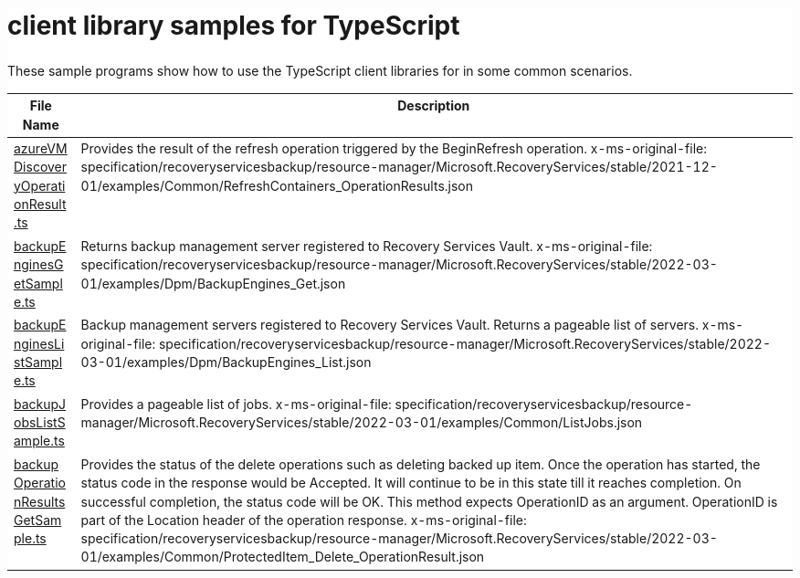 # client library samples for TypeScript

These sample programs show how to use the TypeScript client libraries for in some common scenarios.

| **File Name**                                                                                                                                                                           | **Description**                                                                                                                                                                                                                                                                                                                                                                                                                                                                                                                                                                                |
| --------------------------------------------------------------------------------------------------------------------------------------------------------------------------------------- | ---------------------------------------------------------------------------------------------------------------------------------------------------------------------------------------------------------------------------------------------------------------------------------------------------------------------------------------------------------------------------------------------------------------------------------------------------------------------------------------------------------------------------------------------------------------------------------------------- |
| [azureVMDiscoveryOperationResult.ts][azurevmdiscoveryoperationresult]                                                                                                                   | Provides the result of the refresh operation triggered by the BeginRefresh operation. x-ms-original-file: specification/recoveryservicesbackup/resource-manager/Microsoft.RecoveryServices/stable/2021-12-01/examples/Common/RefreshContainers_OperationResults.json                                                                                                                                                                                                                                                                                                                           |
| [backupEnginesGetSample.ts][backupenginesgetsample]                                                                                                                                     | Returns backup management server registered to Recovery Services Vault. x-ms-original-file: specification/recoveryservicesbackup/resource-manager/Microsoft.RecoveryServices/stable/2022-03-01/examples/Dpm/BackupEngines_Get.json                                                                                                                                                                                                                                                                                                                                                             |
| [backupEnginesListSample.ts][backupengineslistsample]                                                                                                                                   | Backup management servers registered to Recovery Services Vault. Returns a pageable list of servers. x-ms-original-file: specification/recoveryservicesbackup/resource-manager/Microsoft.RecoveryServices/stable/2022-03-01/examples/Dpm/BackupEngines_List.json                                                                                                                                                                                                                                                                                                                               |
| [backupJobsListSample.ts][backupjobslistsample]                                                                                                                                         | Provides a pageable list of jobs. x-ms-original-file: specification/recoveryservicesbackup/resource-manager/Microsoft.RecoveryServices/stable/2022-03-01/examples/Common/ListJobs.json                                                                                                                                                                                                                                                                                                                                                                                                         |
| [backupOperationResultsGetSample.ts][backupoperationresultsgetsample]                                                                                                                   | Provides the status of the delete operations such as deleting backed up item. Once the operation has started, the status code in the response would be Accepted. It will continue to be in this state till it reaches completion. On successful completion, the status code will be OK. This method expects OperationID as an argument. OperationID is part of the Location header of the operation response. x-ms-original-file: specification/recoveryservicesbackup/resource-manager/Microsoft.RecoveryServices/stable/2022-03-01/examples/Common/ProtectedItem_Delete_OperationResult.json |

[azurevmdiscoveryoperationresult]: https://github.com/Azure/azure-sdk-for-js/blob/main/sdk/recoveryservicesbackup/arm-recoveryservicesbackup/samples/v9/typescript/src/azureVMDiscoveryOperationResult.ts
[backupenginesgetsample]: https://github.com/Azure/azure-sdk-for-js/blob/main/sdk/recoveryservicesbackup/arm-recoveryservicesbackup/samples/v9/typescript/src/backupEnginesGetSample.ts
[backupengineslistsample]: https://github.com/Azure/azure-sdk-for-js/blob/main/sdk/recoveryservicesbackup/arm-recoveryservicesbackup/samples/v9/typescript/src/backupEnginesListSample.ts
[backupjobslistsample]: https://github.com/Azure/azure-sdk-for-js/blob/main/sdk/recoveryservicesbackup/arm-recoveryservicesbackup/samples/v9/typescript/src/backupJobsListSample.ts
[backupoperationresultsgetsample]: https://github.com/Azure/azure-sdk-for-js/blob/main/sdk/recoveryservicesbackup/arm-recoveryservicesbackup/samples/v9/typescript/src/backupOperationResultsGetSample.ts
[backupoperationstatusesgetsample]: https://github.com/Azure/azure-sdk-for-js/blob/main/sdk/recoveryservicesbackup/arm-recoveryservicesbackup/samples/v9/typescript/src/backupOperationStatusesGetSample.ts
[backuppolicieslistsample]: https://github.com/Azure/azure-sdk-for-js/blob/main/sdk/recoveryservicesbackup/arm-recoveryservicesbackup/samples/v9/typescript/src/backupPoliciesListSample.ts
[backupprotectableitemslistsample]: https://github.com/Azure/azure-sdk-for-js/blob/main/sdk/recoveryservicesbackup/arm-recoveryservicesbackup/samples/v9/typescript/src/backupProtectableItemsListSample.ts
[backupprotecteditemslistsample]: https://github.com/Azure/azure-sdk-for-js/blob/main/sdk/recoveryservicesbackup/arm-recoveryservicesbackup/samples/v9/typescript/src/backupProtectedItemsListSample.ts
[backupprotectioncontainerslistsample]: https://github.com/Azure/azure-sdk-for-js/blob/main/sdk/recoveryservicesbackup/arm-recoveryservicesbackup/samples/v9/typescript/src/backupProtectionContainersListSample.ts
[backupprotectionintentlistsample]: https://github.com/Azure/azure-sdk-for-js/blob/main/sdk/recoveryservicesbackup/arm-recoveryservicesbackup/samples/v9/typescript/src/backupProtectionIntentListSample.ts
[backupresourceencryptionconfigsgetsample]: https://github.com/Azure/azure-sdk-for-js/blob/main/sdk/recoveryservicesbackup/arm-recoveryservicesbackup/samples/v9/typescript/src/backupResourceEncryptionConfigsGetSample.ts
[backupresourceencryptionconfigsupdatesample]: https://github.com/Azure/azure-sdk-for-js/blob/main/sdk/recoveryservicesbackup/arm-recoveryservicesbackup/samples/v9/typescript/src/backupResourceEncryptionConfigsUpdateSample.ts
[backupresourcestorageconfigsnoncrrgetsample]: https://github.com/Azure/azure-sdk-for-js/blob/main/sdk/recoveryservicesbackup/arm-recoveryservicesbackup/samples/v9/typescript/src/backupResourceStorageConfigsNonCrrGetSample.ts
[backupresourcestorageconfigsnoncrrpatchsample]: https://github.com/Azure/azure-sdk-for-js/blob/main/sdk/recoveryservicesbackup/arm-recoveryservicesbackup/samples/v9/typescript/src/backupResourceStorageConfigsNonCrrPatchSample.ts
[backupresourcestorageconfigsnoncrrupdatesample]: https://github.com/Azure/azure-sdk-for-js/blob/main/sdk/recoveryservicesbackup/arm-recoveryservicesbackup/samples/v9/typescript/src/backupResourceStorageConfigsNonCrrUpdateSample.ts
[backupresourcevaultconfigsgetsample]: https://github.com/Azure/azure-sdk-for-js/blob/main/sdk/recoveryservicesbackup/arm-recoveryservicesbackup/samples/v9/typescript/src/backupResourceVaultConfigsGetSample.ts
[backupresourcevaultconfigsputsample]: https://github.com/Azure/azure-sdk-for-js/blob/main/sdk/recoveryservicesbackup/arm-recoveryservicesbackup/samples/v9/typescript/src/backupResourceVaultConfigsPutSample.ts
[backupresourcevaultconfigsupdatesample]: https://github.com/Azure/azure-sdk-for-js/blob/main/sdk/recoveryservicesbackup/arm-recoveryservicesbackup/samples/v9/typescript/src/backupResourceVaultConfigsUpdateSample.ts
[backupstatusgetsample]: https://github.com/Azure/azure-sdk-for-js/blob/main/sdk/recoveryservicesbackup/arm-recoveryservicesbackup/samples/v9/typescript/src/backupStatusGetSample.ts
[backupusagesummarieslistsample]: https://github.com/Azure/azure-sdk-for-js/blob/main/sdk/recoveryservicesbackup/arm-recoveryservicesbackup/samples/v9/typescript/src/backupUsageSummariesListSample.ts
[backupworkloaditemslistsample]: https://github.com/Azure/azure-sdk-for-js/blob/main/sdk/recoveryservicesbackup/arm-recoveryservicesbackup/samples/v9/typescript/src/backupWorkloadItemsListSample.ts
[backupstriggersample]: https://github.com/Azure/azure-sdk-for-js/blob/main/sdk/recoveryservicesbackup/arm-recoveryservicesbackup/samples/v9/typescript/src/backupsTriggerSample.ts
[bmspreparedatamoveoperationresultgetsample]: https://github.com/Azure/azure-sdk-for-js/blob/main/sdk/recoveryservicesbackup/arm-recoveryservicesbackup/samples/v9/typescript/src/bmsPrepareDataMoveOperationResultGetSample.ts
[bmspreparedatamovesample]: https://github.com/Azure/azure-sdk-for-js/blob/main/sdk/recoveryservicesbackup/arm-recoveryservicesbackup/samples/v9/typescript/src/bmsPrepareDataMoveSample.ts
[bmstriggerdatamovesample]: https://github.com/Azure/azure-sdk-for-js/blob/main/sdk/recoveryservicesbackup/arm-recoveryservicesbackup/samples/v9/typescript/src/bmsTriggerDataMoveSample.ts
[canceljob]: https://github.com/Azure/azure-sdk-for-js/blob/main/sdk/recoveryservicesbackup/arm-recoveryservicesbackup/samples/v9/typescript/src/cancelJob.ts
[canceljoboperationresult]: https://github.com/Azure/azure-sdk-for-js/blob/main/sdk/recoveryservicesbackup/arm-recoveryservicesbackup/samples/v9/typescript/src/cancelJobOperationResult.ts
[checkazurevmbackupfeaturesupport]: https://github.com/Azure/azure-sdk-for-js/blob/main/sdk/recoveryservicesbackup/arm-recoveryservicesbackup/samples/v9/typescript/src/checkAzureVMBackupFeatureSupport.ts
[createorupdateazurevmprotectionintent]: https://github.com/Azure/azure-sdk-for-js/blob/main/sdk/recoveryservicesbackup/arm-recoveryservicesbackup/samples/v9/typescript/src/createOrUpdateAzureVMProtectionIntent.ts
[createorupdatedailyazurestorageprotectionpolicy]: https://github.com/Azure/azure-sdk-for-js/blob/main/sdk/recoveryservicesbackup/arm-recoveryservicesbackup/samples/v9/typescript/src/createOrUpdateDailyAzureStorageProtectionPolicy.ts
[createorupdateenhancedazurevmprotectionpolicywithdailybackup]: https://github.com/Azure/azure-sdk-for-js/blob/main/sdk/recoveryservicesbackup/arm-recoveryservicesbackup/samples/v9/typescript/src/createOrUpdateEnhancedAzureVMProtectionPolicyWithDailyBackup.ts
[createorupdateenhancedazurevmprotectionpolicywithhourlybackup]: https://github.com/Azure/azure-sdk-for-js/blob/main/sdk/recoveryservicesbackup/arm-recoveryservicesbackup/samples/v9/typescript/src/createOrUpdateEnhancedAzureVMProtectionPolicyWithHourlyBackup.ts
[createorupdatefullazurevmprotectionpolicy]: https://github.com/Azure/azure-sdk-for-js/blob/main/sdk/recoveryservicesbackup/arm-recoveryservicesbackup/samples/v9/typescript/src/createOrUpdateFullAzureVMProtectionPolicy.ts
[createorupdatefullazureworkloadprotectionpolicy]: https://github.com/Azure/azure-sdk-for-js/blob/main/sdk/recoveryservicesbackup/arm-recoveryservicesbackup/samples/v9/typescript/src/createOrUpdateFullAzureWorkloadProtectionPolicy.ts
[createorupdatehourlyazurestorageprotectionpolicy]: https://github.com/Azure/azure-sdk-for-js/blob/main/sdk/recoveryservicesbackup/arm-recoveryservicesbackup/samples/v9/typescript/src/createOrUpdateHourlyAzureStorageProtectionPolicy.ts
[createorupdatesimpleazurevmprotectionpolicy]: https://github.com/Azure/azure-sdk-for-js/blob/main/sdk/recoveryservicesbackup/arm-recoveryservicesbackup/samples/v9/typescript/src/createOrUpdateSimpleAzureVMProtectionPolicy.ts
[createresourceguardproxy]: https://github.com/Azure/azure-sdk-for-js/blob/main/sdk/recoveryservicesbackup/arm-recoveryservicesbackup/samples/v9/typescript/src/createResourceGuardProxy.ts
[deleteazurevmprotectionpolicy]: https://github.com/Azure/azure-sdk-for-js/blob/main/sdk/recoveryservicesbackup/arm-recoveryservicesbackup/samples/v9/typescript/src/deleteAzureVMProtectionPolicy.ts
[deleteprivateendpointconnection]: https://github.com/Azure/azure-sdk-for-js/blob/main/sdk/recoveryservicesbackup/arm-recoveryservicesbackup/samples/v9/typescript/src/deletePrivateEndpointConnection.ts
[deleteprotectionfromazurevirtualmachine]: https://github.com/Azure/azure-sdk-for-js/blob/main/sdk/recoveryservicesbackup/arm-recoveryservicesbackup/samples/v9/typescript/src/deleteProtectionFromAzureVirtualMachine.ts
[deleteprotectionintentfromitem]: https://github.com/Azure/azure-sdk-for-js/blob/main/sdk/recoveryservicesbackup/arm-recoveryservicesbackup/samples/v9/typescript/src/deleteProtectionIntentFromItem.ts
[deleteresourceguardproxy]: https://github.com/Azure/azure-sdk-for-js/blob/main/sdk/recoveryservicesbackup/arm-recoveryservicesbackup/samples/v9/typescript/src/deleteResourceGuardProxy.ts
[enableprotectiononazureiaasvm]: https://github.com/Azure/azure-sdk-for-js/blob/main/sdk/recoveryservicesbackup/arm-recoveryservicesbackup/samples/v9/typescript/src/enableProtectionOnAzureIaasVM.ts
[exportjobs]: https://github.com/Azure/azure-sdk-for-js/blob/main/sdk/recoveryservicesbackup/arm-recoveryservicesbackup/samples/v9/typescript/src/exportJobs.ts
[exportjobsoperationresults]: https://github.com/Azure/azure-sdk-for-js/blob/main/sdk/recoveryservicesbackup/arm-recoveryservicesbackup/samples/v9/typescript/src/exportJobsOperationResults.ts
[exportjobsoperationresultsgetsample]: https://github.com/Azure/azure-sdk-for-js/blob/main/sdk/recoveryservicesbackup/arm-recoveryservicesbackup/samples/v9/typescript/src/exportJobsOperationResultsGetSample.ts
[featuresupportvalidatesample]: https://github.com/Azure/azure-sdk-for-js/blob/main/sdk/recoveryservicesbackup/arm-recoveryservicesbackup/samples/v9/typescript/src/featureSupportValidateSample.ts
[getazureiaasvmenhancedprotectionpolicydetails]: https://github.com/Azure/azure-sdk-for-js/blob/main/sdk/recoveryservicesbackup/arm-recoveryservicesbackup/samples/v9/typescript/src/getAzureIaasVMEnhancedProtectionPolicyDetails.ts
[getazureiaasvmprotectionpolicydetails]: https://github.com/Azure/azure-sdk-for-js/blob/main/sdk/recoveryservicesbackup/arm-recoveryservicesbackup/samples/v9/typescript/src/getAzureIaasVMProtectionPolicyDetails.ts
[getazurestorageprotectioncontaineroperationresult]: https://github.com/Azure/azure-sdk-for-js/blob/main/sdk/recoveryservicesbackup/arm-recoveryservicesbackup/samples/v9/typescript/src/getAzureStorageProtectionContainerOperationResult.ts
[getazurevmrecoverypointdetails]: https://github.com/Azure/azure-sdk-for-js/blob/main/sdk/recoveryservicesbackup/arm-recoveryservicesbackup/samples/v9/typescript/src/getAzureVMRecoveryPointDetails.ts
[getazurevirtualmachinebackupstatus]: https://github.com/Azure/azure-sdk-for-js/blob/main/sdk/recoveryservicesbackup/arm-recoveryservicesbackup/samples/v9/typescript/src/getAzureVirtualMachineBackupStatus.ts
[getdpmorazurebackupserverorlajollabackupenginedetails]: https://github.com/Azure/azure-sdk-for-js/blob/main/sdk/recoveryservicesbackup/arm-recoveryservicesbackup/samples/v9/typescript/src/getDpmOrAzureBackupServerOrLajollaBackupEngineDetails.ts
[getjobdetails]: https://github.com/Azure/azure-sdk-for-js/blob/main/sdk/recoveryservicesbackup/arm-recoveryservicesbackup/samples/v9/typescript/src/getJobDetails.ts
[getoperationresultforpreparedatamove]: https://github.com/Azure/azure-sdk-for-js/blob/main/sdk/recoveryservicesbackup/arm-recoveryservicesbackup/samples/v9/typescript/src/getOperationResultForPrepareDataMove.ts
[getoperationresultsofprotectedvm]: https://github.com/Azure/azure-sdk-for-js/blob/main/sdk/recoveryservicesbackup/arm-recoveryservicesbackup/samples/v9/typescript/src/getOperationResultsOfProtectedVM.ts
[getoperationresultsofvalidateoperation]: https://github.com/Azure/azure-sdk-for-js/blob/main/sdk/recoveryservicesbackup/arm-recoveryservicesbackup/samples/v9/typescript/src/getOperationResultsOfValidateOperation.ts
[getoperationstatus]: https://github.com/Azure/azure-sdk-for-js/blob/main/sdk/recoveryservicesbackup/arm-recoveryservicesbackup/samples/v9/typescript/src/getOperationStatus.ts
[getoperationstatusofprotectedvm]: https://github.com/Azure/azure-sdk-for-js/blob/main/sdk/recoveryservicesbackup/arm-recoveryservicesbackup/samples/v9/typescript/src/getOperationStatusOfProtectedVM.ts
[getoperationstatusofvalidateoperation]: https://github.com/Azure/azure-sdk-for-js/blob/main/sdk/recoveryservicesbackup/arm-recoveryservicesbackup/samples/v9/typescript/src/getOperationStatusOfValidateOperation.ts
[getoperationstatussample]: https://github.com/Azure/azure-sdk-for-js/blob/main/sdk/recoveryservicesbackup/arm-recoveryservicesbackup/samples/v9/typescript/src/getOperationStatusSample.ts
[getprivateendpointconnection]: https://github.com/Azure/azure-sdk-for-js/blob/main/sdk/recoveryservicesbackup/arm-recoveryservicesbackup/samples/v9/typescript/src/getPrivateEndpointConnection.ts
[getprotectedazurevmrecoverypoints]: https://github.com/Azure/azure-sdk-for-js/blob/main/sdk/recoveryservicesbackup/arm-recoveryservicesbackup/samples/v9/typescript/src/getProtectedAzureVMRecoveryPoints.ts
[getprotectedazurevmrecoverypointsrecommendedformove]: https://github.com/Azure/azure-sdk-for-js/blob/main/sdk/recoveryservicesbackup/arm-recoveryservicesbackup/samples/v9/typescript/src/getProtectedAzureVMRecoveryPointsRecommendedForMove.ts
[getprotectedclassicvirtualmachinedetails]: https://github.com/Azure/azure-sdk-for-js/blob/main/sdk/recoveryservicesbackup/arm-recoveryservicesbackup/samples/v9/typescript/src/getProtectedClassicVirtualMachineDetails.ts
[getprotectedcontainersusagessummary]: https://github.com/Azure/azure-sdk-for-js/blob/main/sdk/recoveryservicesbackup/arm-recoveryservicesbackup/samples/v9/typescript/src/getProtectedContainersUsagesSummary.ts
[getprotecteditemdeleteoperationstatus]: https://github.com/Azure/azure-sdk-for-js/blob/main/sdk/recoveryservicesbackup/arm-recoveryservicesbackup/samples/v9/typescript/src/getProtectedItemDeleteOperationStatus.ts
[getprotecteditemsusagessummary]: https://github.com/Azure/azure-sdk-for-js/blob/main/sdk/recoveryservicesbackup/arm-recoveryservicesbackup/samples/v9/typescript/src/getProtectedItemsUsagesSummary.ts
[getprotectedvirtualmachinedetails]: https://github.com/Azure/azure-sdk-for-js/blob/main/sdk/recoveryservicesbackup/arm-recoveryservicesbackup/samples/v9/typescript/src/getProtectedVirtualMachineDetails.ts
[getprotectioncontainerdetails]: https://github.com/Azure/azure-sdk-for-js/blob/main/sdk/recoveryservicesbackup/arm-recoveryservicesbackup/samples/v9/typescript/src/getProtectionContainerDetails.ts
[getprotectionintentforanitem]: https://github.com/Azure/azure-sdk-for-js/blob/main/sdk/recoveryservicesbackup/arm-recoveryservicesbackup/samples/v9/typescript/src/getProtectionIntentForAnItem.ts
[getprotectionpolicyoperationresults]: https://github.com/Azure/azure-sdk-for-js/blob/main/sdk/recoveryservicesbackup/arm-recoveryservicesbackup/samples/v9/typescript/src/getProtectionPolicyOperationResults.ts
[getprotectionpolicyoperationstatus]: https://github.com/Azure/azure-sdk-for-js/blob/main/sdk/recoveryservicesbackup/arm-recoveryservicesbackup/samples/v9/typescript/src/getProtectionPolicyOperationStatus.ts
[getresourceguardproxy]: https://github.com/Azure/azure-sdk-for-js/blob/main/sdk/recoveryservicesbackup/arm-recoveryservicesbackup/samples/v9/typescript/src/getResourceGuardProxy.ts
[getresultforprotecteditemdeleteoperation]: https://github.com/Azure/azure-sdk-for-js/blob/main/sdk/recoveryservicesbackup/arm-recoveryservicesbackup/samples/v9/typescript/src/getResultForProtectedItemDeleteOperation.ts
[getvaultencryptionconfiguration]: https://github.com/Azure/azure-sdk-for-js/blob/main/sdk/recoveryservicesbackup/arm-recoveryservicesbackup/samples/v9/typescript/src/getVaultEncryptionConfiguration.ts
[getvaultguardproxies]: https://github.com/Azure/azure-sdk-for-js/blob/main/sdk/recoveryservicesbackup/arm-recoveryservicesbackup/samples/v9/typescript/src/getVaultGuardProxies.ts
[getvaultsecurityconfig]: https://github.com/Azure/azure-sdk-for-js/blob/main/sdk/recoveryservicesbackup/arm-recoveryservicesbackup/samples/v9/typescript/src/getVaultSecurityConfig.ts
[getvaultsecuritypin]: https://github.com/Azure/azure-sdk-for-js/blob/main/sdk/recoveryservicesbackup/arm-recoveryservicesbackup/samples/v9/typescript/src/getVaultSecurityPin.ts
[getvaultstorageconfiguration]: https://github.com/Azure/azure-sdk-for-js/blob/main/sdk/recoveryservicesbackup/arm-recoveryservicesbackup/samples/v9/typescript/src/getVaultStorageConfiguration.ts
[inquireazurestorageprotectioncontainers]: https://github.com/Azure/azure-sdk-for-js/blob/main/sdk/recoveryservicesbackup/arm-recoveryservicesbackup/samples/v9/typescript/src/inquireAzureStorageProtectionContainers.ts
[itemlevelrecoveryconnectionsprovisionsample]: https://github.com/Azure/azure-sdk-for-js/blob/main/sdk/recoveryservicesbackup/arm-recoveryservicesbackup/samples/v9/typescript/src/itemLevelRecoveryConnectionsProvisionSample.ts
[itemlevelrecoveryconnectionsrevokesample]: https://github.com/Azure/azure-sdk-for-js/blob/main/sdk/recoveryservicesbackup/arm-recoveryservicesbackup/samples/v9/typescript/src/itemLevelRecoveryConnectionsRevokeSample.ts
[jobcancellationstriggersample]: https://github.com/Azure/azure-sdk-for-js/blob/main/sdk/recoveryservicesbackup/arm-recoveryservicesbackup/samples/v9/typescript/src/jobCancellationsTriggerSample.ts
[jobdetailsgetsample]: https://github.com/Azure/azure-sdk-for-js/blob/main/sdk/recoveryservicesbackup/arm-recoveryservicesbackup/samples/v9/typescript/src/jobDetailsGetSample.ts
[joboperationresultsgetsample]: https://github.com/Azure/azure-sdk-for-js/blob/main/sdk/recoveryservicesbackup/arm-recoveryservicesbackup/samples/v9/typescript/src/jobOperationResultsGetSample.ts
[jobsexportsample]: https://github.com/Azure/azure-sdk-for-js/blob/main/sdk/recoveryservicesbackup/arm-recoveryservicesbackup/samples/v9/typescript/src/jobsExportSample.ts
[listalljobs]: https://github.com/Azure/azure-sdk-for-js/blob/main/sdk/recoveryservicesbackup/arm-recoveryservicesbackup/samples/v9/typescript/src/listAllJobs.ts
[listbackupprotectioncontainers]: https://github.com/Azure/azure-sdk-for-js/blob/main/sdk/recoveryservicesbackup/arm-recoveryservicesbackup/samples/v9/typescript/src/listBackupProtectionContainers.ts
[listdpmorazurebackupserverorlajollabackupengines]: https://github.com/Azure/azure-sdk-for-js/blob/main/sdk/recoveryservicesbackup/arm-recoveryservicesbackup/samples/v9/typescript/src/listDpmOrAzureBackupServerOrLajollaBackupEngines.ts
[listjobswithfilters]: https://github.com/Azure/azure-sdk-for-js/blob/main/sdk/recoveryservicesbackup/arm-recoveryservicesbackup/samples/v9/typescript/src/listJobsWithFilters.ts
[listjobswithtimefilter]: https://github.com/Azure/azure-sdk-for-js/blob/main/sdk/recoveryservicesbackup/arm-recoveryservicesbackup/samples/v9/typescript/src/listJobsWithTimeFilter.ts
[listoperations]: https://github.com/Azure/azure-sdk-for-js/blob/main/sdk/recoveryservicesbackup/arm-recoveryservicesbackup/samples/v9/typescript/src/listOperations.ts
[listprotectableitemswithbackupmanagementtypefilterasazureiaasvm]: https://github.com/Azure/azure-sdk-for-js/blob/main/sdk/recoveryservicesbackup/arm-recoveryservicesbackup/samples/v9/typescript/src/listProtectableItemsWithBackupManagementTypeFilterAsAzureIaasVM.ts
[listprotectableitemswithbackupmanagementtypefilterasazurestorage]: https://github.com/Azure/azure-sdk-for-js/blob/main/sdk/recoveryservicesbackup/arm-recoveryservicesbackup/samples/v9/typescript/src/listProtectableItemsWithBackupManagementTypeFilterAsAzureStorage.ts
[listprotecteditemswithbackupmanagementtypefilterasazureiaasvm]: https://github.com/Azure/azure-sdk-for-js/blob/main/sdk/recoveryservicesbackup/arm-recoveryservicesbackup/samples/v9/typescript/src/listProtectedItemsWithBackupManagementTypeFilterAsAzureIaasVM.ts
[listprotectionintentwithbackupmanagementtypefilter]: https://github.com/Azure/azure-sdk-for-js/blob/main/sdk/recoveryservicesbackup/arm-recoveryservicesbackup/samples/v9/typescript/src/listProtectionIntentWithBackupManagementTypeFilter.ts
[listprotectionpolicieswithbackupmanagementtypefilterasazureiaasvm]: https://github.com/Azure/azure-sdk-for-js/blob/main/sdk/recoveryservicesbackup/arm-recoveryservicesbackup/samples/v9/typescript/src/listProtectionPoliciesWithBackupManagementTypeFilterAsAzureIaasVM.ts
[listprotectionpolicieswithbackupmanagementtypefilterasazureiaasvmwithbothv1andv2policies]: https://github.com/Azure/azure-sdk-for-js/blob/main/sdk/recoveryservicesbackup/arm-recoveryservicesbackup/samples/v9/typescript/src/listProtectionPoliciesWithBackupManagementTypeFilterAsAzureIaasVMWithBothV1AndV2Policies.ts
[listprotectionpolicieswithbackupmanagementtypefilterasazureworkload]: https://github.com/Azure/azure-sdk-for-js/blob/main/sdk/recoveryservicesbackup/arm-recoveryservicesbackup/samples/v9/typescript/src/listProtectionPoliciesWithBackupManagementTypeFilterAsAzureWorkload.ts
[listworkloaditemsincontainer]: https://github.com/Azure/azure-sdk-for-js/blob/main/sdk/recoveryservicesbackup/arm-recoveryservicesbackup/samples/v9/typescript/src/listWorkloadItemsInContainer.ts
[moverecoverypointsample]: https://github.com/Azure/azure-sdk-for-js/blob/main/sdk/recoveryservicesbackup/arm-recoveryservicesbackup/samples/v9/typescript/src/moveRecoveryPointSample.ts
[operationvalidatesample]: https://github.com/Azure/azure-sdk-for-js/blob/main/sdk/recoveryservicesbackup/arm-recoveryservicesbackup/samples/v9/typescript/src/operationValidateSample.ts